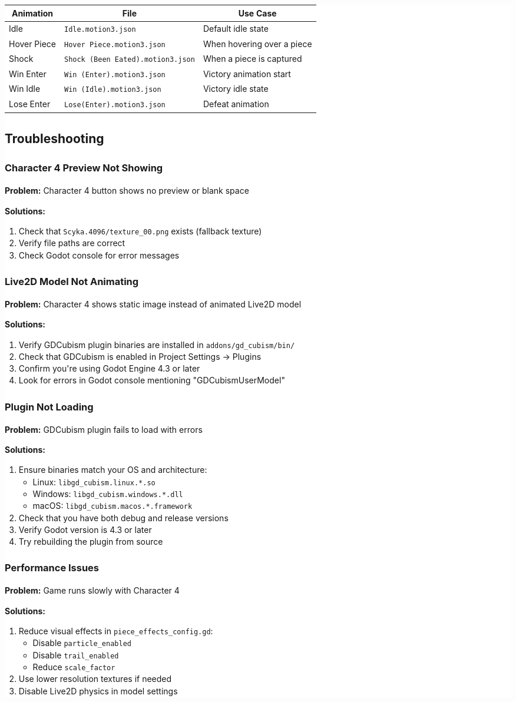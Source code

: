 | Animation | File | Use Case |
|-----------|------|----------|
| Idle | `Idle.motion3.json` | Default idle state |
| Hover Piece | `Hover Piece.motion3.json` | When hovering over a piece |
| Shock | `Shock (Been Eated).motion3.json` | When a piece is captured |
| Win Enter | `Win (Enter).motion3.json` | Victory animation start |
| Win Idle | `Win (Idle).motion3.json` | Victory idle state |
| Lose Enter | `Lose(Enter).motion3.json` | Defeat animation |

## Troubleshooting

### Character 4 Preview Not Showing

**Problem:** Character 4 button shows no preview or blank space

**Solutions:**
1. Check that `Scyka.4096/texture_00.png` exists (fallback texture)
2. Verify file paths are correct
3. Check Godot console for error messages

### Live2D Model Not Animating

**Problem:** Character 4 shows static image instead of animated Live2D model

**Solutions:**
1. Verify GDCubism plugin binaries are installed in `addons/gd_cubism/bin/`
2. Check that GDCubism is enabled in Project Settings → Plugins
3. Confirm you're using Godot Engine 4.3 or later
4. Look for errors in Godot console mentioning "GDCubismUserModel"

### Plugin Not Loading

**Problem:** GDCubism plugin fails to load with errors

**Solutions:**
1. Ensure binaries match your OS and architecture:
   - Linux: `libgd_cubism.linux.*.so`
   - Windows: `libgd_cubism.windows.*.dll`
   - macOS: `libgd_cubism.macos.*.framework`
2. Check that you have both debug and release versions
3. Verify Godot version is 4.3 or later
4. Try rebuilding the plugin from source

### Performance Issues

**Problem:** Game runs slowly with Character 4

**Solutions:**
1. Reduce visual effects in `piece_effects_config.gd`:
   - Disable `particle_enabled`
   - Disable `trail_enabled`
   - Reduce `scale_factor`
2. Use lower resolution textures if needed
3. Disable Live2D physics in model settings
